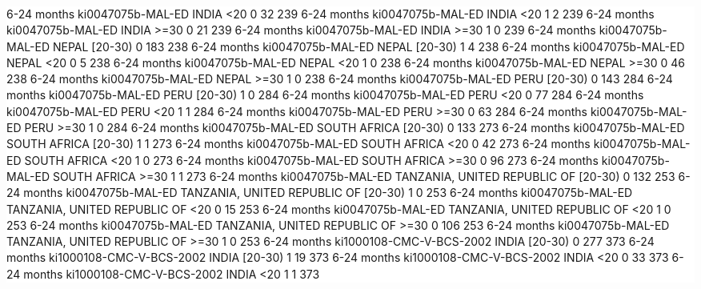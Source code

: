 6-24 months   ki0047075b-MAL-ED          INDIA                          <20                0       32     239
6-24 months   ki0047075b-MAL-ED          INDIA                          <20                1        2     239
6-24 months   ki0047075b-MAL-ED          INDIA                          >=30               0       21     239
6-24 months   ki0047075b-MAL-ED          INDIA                          >=30               1        0     239
6-24 months   ki0047075b-MAL-ED          NEPAL                          [20-30)            0      183     238
6-24 months   ki0047075b-MAL-ED          NEPAL                          [20-30)            1        4     238
6-24 months   ki0047075b-MAL-ED          NEPAL                          <20                0        5     238
6-24 months   ki0047075b-MAL-ED          NEPAL                          <20                1        0     238
6-24 months   ki0047075b-MAL-ED          NEPAL                          >=30               0       46     238
6-24 months   ki0047075b-MAL-ED          NEPAL                          >=30               1        0     238
6-24 months   ki0047075b-MAL-ED          PERU                           [20-30)            0      143     284
6-24 months   ki0047075b-MAL-ED          PERU                           [20-30)            1        0     284
6-24 months   ki0047075b-MAL-ED          PERU                           <20                0       77     284
6-24 months   ki0047075b-MAL-ED          PERU                           <20                1        1     284
6-24 months   ki0047075b-MAL-ED          PERU                           >=30               0       63     284
6-24 months   ki0047075b-MAL-ED          PERU                           >=30               1        0     284
6-24 months   ki0047075b-MAL-ED          SOUTH AFRICA                   [20-30)            0      133     273
6-24 months   ki0047075b-MAL-ED          SOUTH AFRICA                   [20-30)            1        1     273
6-24 months   ki0047075b-MAL-ED          SOUTH AFRICA                   <20                0       42     273
6-24 months   ki0047075b-MAL-ED          SOUTH AFRICA                   <20                1        0     273
6-24 months   ki0047075b-MAL-ED          SOUTH AFRICA                   >=30               0       96     273
6-24 months   ki0047075b-MAL-ED          SOUTH AFRICA                   >=30               1        1     273
6-24 months   ki0047075b-MAL-ED          TANZANIA, UNITED REPUBLIC OF   [20-30)            0      132     253
6-24 months   ki0047075b-MAL-ED          TANZANIA, UNITED REPUBLIC OF   [20-30)            1        0     253
6-24 months   ki0047075b-MAL-ED          TANZANIA, UNITED REPUBLIC OF   <20                0       15     253
6-24 months   ki0047075b-MAL-ED          TANZANIA, UNITED REPUBLIC OF   <20                1        0     253
6-24 months   ki0047075b-MAL-ED          TANZANIA, UNITED REPUBLIC OF   >=30               0      106     253
6-24 months   ki0047075b-MAL-ED          TANZANIA, UNITED REPUBLIC OF   >=30               1        0     253
6-24 months   ki1000108-CMC-V-BCS-2002   INDIA                          [20-30)            0      277     373
6-24 months   ki1000108-CMC-V-BCS-2002   INDIA                          [20-30)            1       19     373
6-24 months   ki1000108-CMC-V-BCS-2002   INDIA                          <20                0       33     373
6-24 months   ki1000108-CMC-V-BCS-2002   INDIA                          <20                1        1     373
